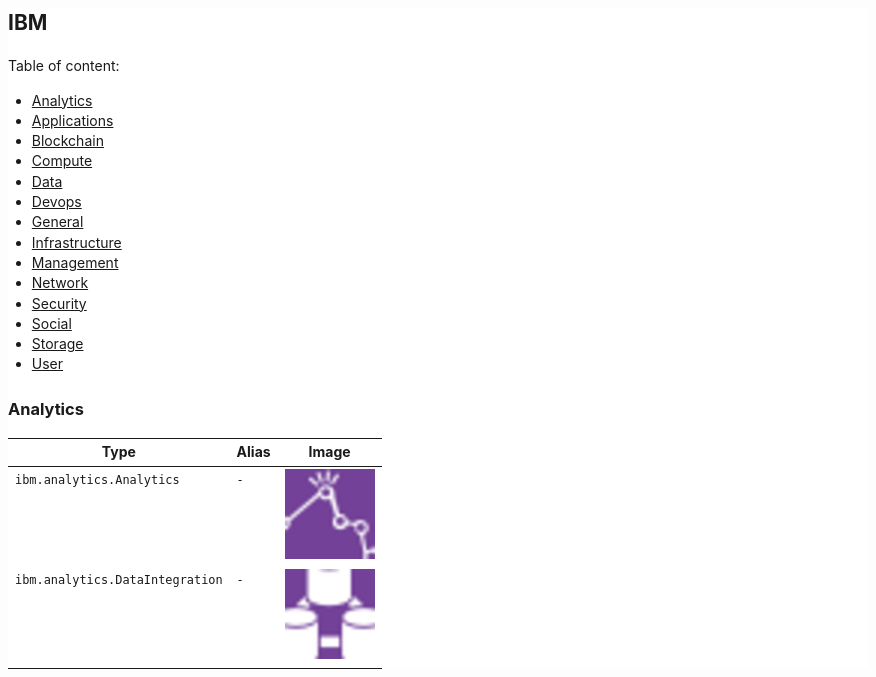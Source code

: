 ## IBM

Table of content:

* [Analytics](#analytics)
* [Applications](#applications)
* [Blockchain](#blockchain)
* [Compute](#compute)
* [Data](#data)
* [Devops](#devops)
* [General](#general)
* [Infrastructure](#infrastructure)
* [Management](#management)
* [Network](#network)
* [Security](#security)
* [Social](#social)
* [Storage](#storage)
* [User](#user)

### Analytics

| Type                               | Alias | Image                                                                                    |
|------------------------------------|-------|------------------------------------------------------------------------------------------|
| `ibm.analytics.Analytics`          | `-`   | <img width="90" src="../../docs/images/resources/ibm/analytics/analytics.png">           |
| `ibm.analytics.DataIntegration`    | `-`   | <img width="90" src="../../docs/images/resources/ibm/analytics/data-integration.png">    |